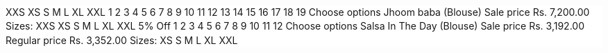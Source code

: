XXS
XS
S
M
L
XL
XXL
1
2
3
4
5
6
7
8
9
10
11
12
13
14
15
16
17
18
19
Choose options
Jhoom baba (Blouse)
Sale price
Rs. 7,200.00
Sizes:
XXS
XS
S
M
L
XL
XXL
5% Off
1
2
3
4
5
6
7
8
9
10
11
12
Choose options
Salsa In The Day (Blouse)
Sale price
Rs. 3,192.00
Regular price
Rs. 3,352.00
Sizes:
XS
S
M
L
XL
XXL